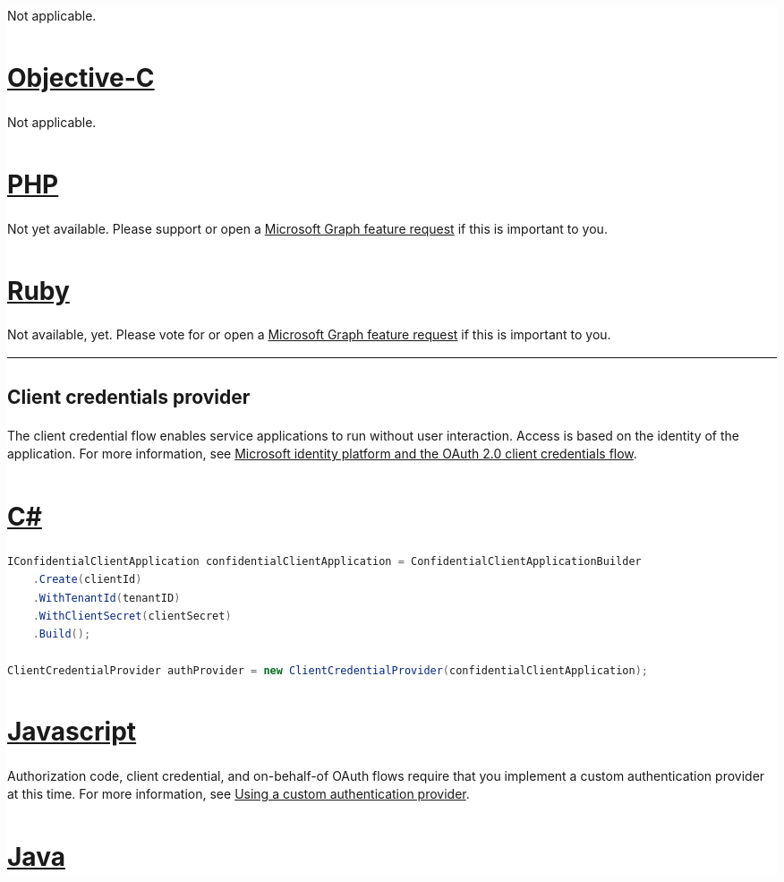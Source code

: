 Not applicable.

# [Objective-C](#tab/Objective-C)

Not applicable.

# [PHP](#tab/PHP)

Not yet available. Please support or open a [Microsoft Graph feature request](https://microsoftgraph.uservoice.com/forums/920506-microsoft-graph-feature-requests) if this is important to you.

# [Ruby](#tab/Ruby)

Not available, yet. Please vote for or open a [Microsoft Graph feature request](https://microsoftgraph.uservoice.com/forums/920506-microsoft-graph-feature-requests) if this is important to you.

---

##  <a name="ClientCredentialsProvider"></a>Client credentials provider

The client credential flow enables service applications to run without user interaction. Access is based on the identity of the application. For more information, see [Microsoft identity platform and the OAuth 2.0 client credentials flow](/azure/active-directory/develop/v2-oauth2-client-creds-grant-flow).

# [C#](#tab/CS)

```csharp
IConfidentialClientApplication confidentialClientApplication = ConfidentialClientApplicationBuilder
    .Create(clientId)
    .WithTenantId(tenantID)
    .WithClientSecret(clientSecret)
    .Build();

ClientCredentialProvider authProvider = new ClientCredentialProvider(confidentialClientApplication);
```

# [Javascript](#tab/Javascript)

Authorization code, client credential, and on-behalf-of OAuth flows require that you implement a custom authentication provider at this time. For more information, see [Using a custom authentication provider](https://github.com/microsoftgraph/msgraph-sdk-javascript/blob/dev/docs/CustomAuthenticationProvider.md).

# [Java](#tab/Java)
